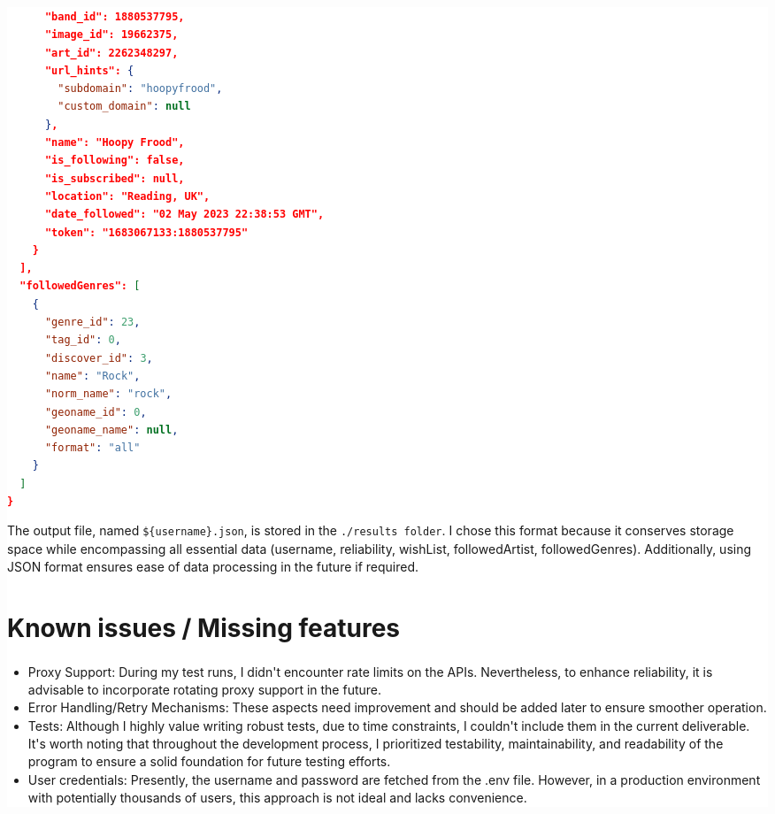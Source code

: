 ```json
      "band_id": 1880537795,
      "image_id": 19662375,
      "art_id": 2262348297,
      "url_hints": {
        "subdomain": "hoopyfrood",
        "custom_domain": null
      },
      "name": "Hoopy Frood",
      "is_following": false,
      "is_subscribed": null,
      "location": "Reading, UK",
      "date_followed": "02 May 2023 22:38:53 GMT",
      "token": "1683067133:1880537795"
    }
  ],
  "followedGenres": [
    {
      "genre_id": 23,
      "tag_id": 0,
      "discover_id": 3,
      "name": "Rock",
      "norm_name": "rock",
      "geoname_id": 0,
      "geoname_name": null,
      "format": "all"
    }
  ]
}
```
The output file, named ```${username}.json```, is stored in the ```./results folder```. I chose this format because it conserves storage space while encompassing all essential data (username, reliability, wishList, followedArtist, followedGenres). Additionally, using JSON format ensures ease of data processing in the future if required.

# Known issues / Missing features
 - Proxy Support: During my test runs, I didn't encounter rate limits on the APIs. Nevertheless, to enhance reliability, it is advisable to incorporate rotating proxy support in the future.
 - Error Handling/Retry Mechanisms: These aspects need improvement and should be added later to ensure smoother operation.
 - Tests: Although I highly value writing robust tests, due to time constraints, I couldn't include them in the current deliverable. It's worth noting that throughout the development process, I prioritized testability, maintainability, and readability of the program to ensure a solid foundation for future testing efforts.
 - User credentials: Presently, the username and password are fetched from the .env file. However, in a production environment with potentially thousands of users, this approach is not ideal and lacks convenience. 